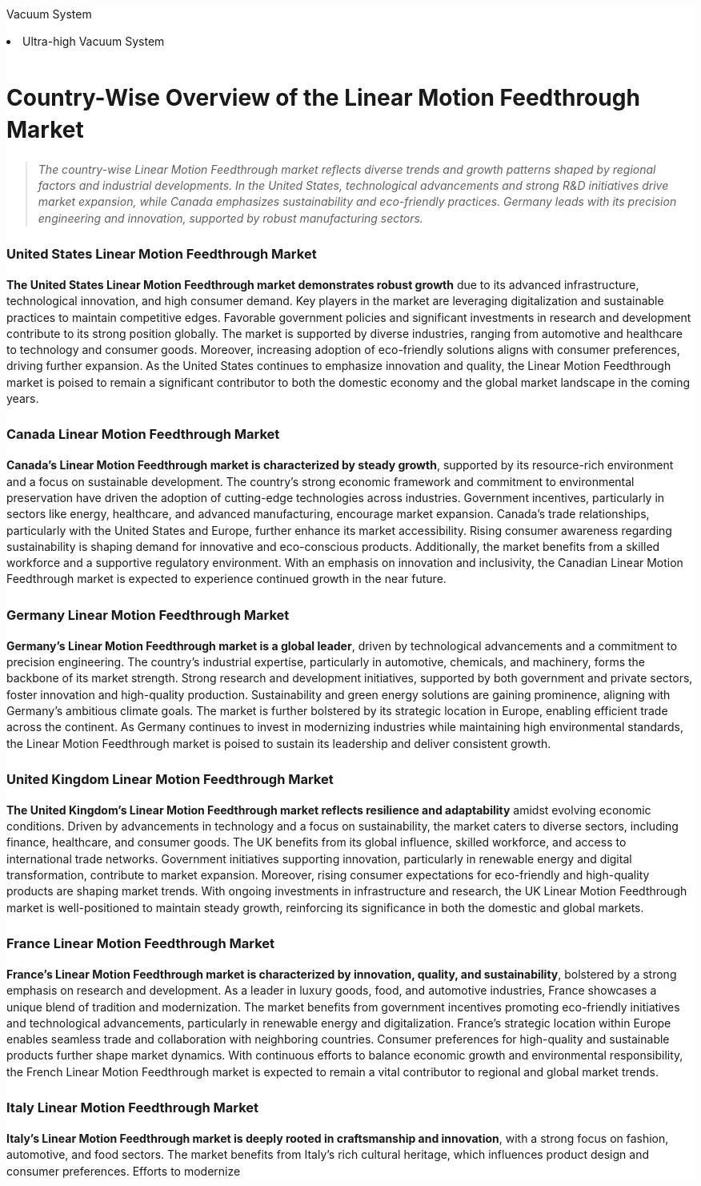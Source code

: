 Vacuum System</li><li>Ultra-high Vacuum System</li></ul><h1><span class="">Country-Wise Overview of the Linear Motion Feedthrough Market<br /></span></h1><blockquote><p><em><span class="">The country-wise Linear Motion Feedthrough market reflects diverse trends and growth patterns shaped by regional factors and industrial developments. In the United States, technological advancements and strong R&amp;D initiatives drive market expansion, while Canada emphasizes sustainability and eco-friendly practices. Germany leads with its precision engineering and innovation, supported by robust manufacturing sectors.</span></em></p></blockquote><h3><strong>United States Linear Motion Feedthrough Market</strong></h3><p><strong>The United States Linear Motion Feedthrough market demonstrates robust growth</strong> due to its advanced infrastructure, technological innovation, and high consumer demand. Key players in the market are leveraging digitalization and sustainable practices to maintain competitive edges. Favorable government policies and significant investments in research and development contribute to its strong position globally. The market is supported by diverse industries, ranging from automotive and healthcare to technology and consumer goods. Moreover, increasing adoption of eco-friendly solutions aligns with consumer preferences, driving further expansion. As the United States continues to emphasize innovation and quality, the Linear Motion Feedthrough market is poised to remain a significant contributor to both the domestic economy and the global market landscape in the coming years.</p><h3><strong>Canada Linear Motion Feedthrough Market</strong></h3><p><strong>Canada&rsquo;s Linear Motion Feedthrough market is characterized by steady growth</strong>, supported by its resource-rich environment and a focus on sustainable development. The country&rsquo;s strong economic framework and commitment to environmental preservation have driven the adoption of cutting-edge technologies across industries. Government incentives, particularly in sectors like energy, healthcare, and advanced manufacturing, encourage market expansion. Canada&rsquo;s trade relationships, particularly with the United States and Europe, further enhance its market accessibility. Rising consumer awareness regarding sustainability is shaping demand for innovative and eco-conscious products. Additionally, the market benefits from a skilled workforce and a supportive regulatory environment. With an emphasis on innovation and inclusivity, the Canadian Linear Motion Feedthrough market is expected to experience continued growth in the near future.</p><h3><strong>Germany Linear Motion Feedthrough Market</strong></h3><p><strong>Germany&rsquo;s Linear Motion Feedthrough market is a global leader</strong>, driven by technological advancements and a commitment to precision engineering. The country&rsquo;s industrial expertise, particularly in automotive, chemicals, and machinery, forms the backbone of its market strength. Strong research and development initiatives, supported by both government and private sectors, foster innovation and high-quality production. Sustainability and green energy solutions are gaining prominence, aligning with Germany&rsquo;s ambitious climate goals. The market is further bolstered by its strategic location in Europe, enabling efficient trade across the continent. As Germany continues to invest in modernizing industries while maintaining high environmental standards, the Linear Motion Feedthrough market is poised to sustain its leadership and deliver consistent growth.</p><h3><strong>United Kingdom Linear Motion Feedthrough Market</strong></h3><p><strong>The United Kingdom&rsquo;s Linear Motion Feedthrough market reflects resilience and adaptability</strong> amidst evolving economic conditions. Driven by advancements in technology and a focus on sustainability, the market caters to diverse sectors, including finance, healthcare, and consumer goods. The UK benefits from its global influence, skilled workforce, and access to international trade networks. Government initiatives supporting innovation, particularly in renewable energy and digital transformation, contribute to market expansion. Moreover, rising consumer expectations for eco-friendly and high-quality products are shaping market trends. With ongoing investments in infrastructure and research, the UK Linear Motion Feedthrough market is well-positioned to maintain steady growth, reinforcing its significance in both the domestic and global markets.</p><h3><strong>France Linear Motion Feedthrough Market</strong></h3><p><strong>France&rsquo;s Linear Motion Feedthrough market is characterized by innovation, quality, and sustainability</strong>, bolstered by a strong emphasis on research and development. As a leader in luxury goods, food, and automotive industries, France showcases a unique blend of tradition and modernization. The market benefits from government incentives promoting eco-friendly initiatives and technological advancements, particularly in renewable energy and digitalization. France&rsquo;s strategic location within Europe enables seamless trade and collaboration with neighboring countries. Consumer preferences for high-quality and sustainable products further shape market dynamics. With continuous efforts to balance economic growth and environmental responsibility, the French Linear Motion Feedthrough market is expected to remain a vital contributor to regional and global market trends.</p><h3><strong>Italy Linear Motion Feedthrough Market</strong></h3><p><strong>Italy&rsquo;s Linear Motion Feedthrough market is deeply rooted in craftsmanship and innovation</strong>, with a strong focus on fashion, automotive, and food sectors. The market benefits from Italy&rsquo;s rich cultural heritage, which influences product design and consumer preferences. Efforts to modernize